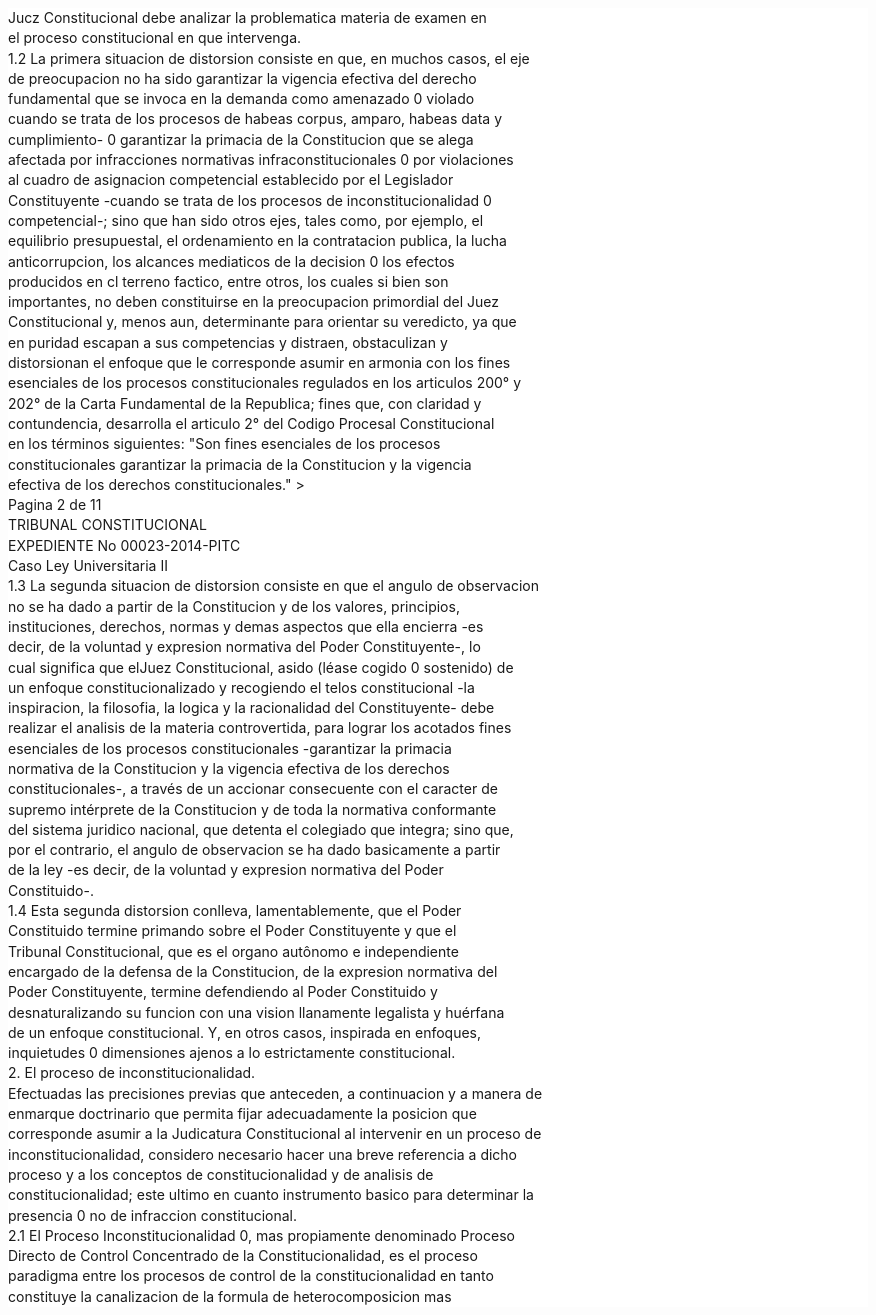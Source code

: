 Jucz Constitucional debe analizar la problematica materia de examen en  
el proceso constitucional en que intervenga.  
1.2 La primera situacion de distorsion consiste en que, en muchos casos, el eje  
de preocupacion no ha sido garantizar la vigencia efectiva del derecho  
fundamental que se invoca en la demanda como amenazado 0 violado  
cuando se trata de los procesos de habeas corpus, amparo, habeas data y  
cumplimiento- 0 garantizar la primacia de la Constitucion que se alega  
afectada por infracciones normativas infraconstitucionales 0 por violaciones  
al cuadro de asignacion competencial establecido por el Legislador  
Constituyente -cuando se trata de los procesos de inconstitucionalidad 0  
competencial-; sino que han sido otros ejes, tales como, por ejemplo, el  
equilibrio presupuestal, el ordenamiento en la contratacion publica, la lucha  
anticorrupcion, los alcances mediaticos de la decision 0 los efectos  
producidos en cl terreno factico, entre otros, los cuales si bien son  
importantes, no deben constituirse en la preocupacion primordial del Juez  
Constitucional y, menos aun, determinante para orientar su veredicto, ya que  
en puridad escapan a sus competencias y distraen, obstaculizan y  
distorsionan el enfoque que le corresponde asumir en armonia con los fines  
esenciales de los procesos constitucionales regulados en los articulos 200° y  
202° de la Carta Fundamental de la Republica; fines que, con claridad y  
contundencia, desarrolla el articulo 2° del Codigo Procesal Constitucional  
en los términos siguientes: "Son fines esenciales de los procesos  
constitucionales garantizar la primacia de la Constitucion y la vigencia  
efectiva de los derechos constitucionales." >  
Pagina 2 de 11  
TRIBUNAL CONSTITUCIONAL  
EXPEDIENTE No 00023-2014-PITC  
Caso Ley Universitaria II  
1.3 La segunda situacion de distorsion consiste en que el angulo de observacion  
no se ha dado a partir de la Constitucion y de los valores, principios,  
instituciones, derechos, normas y demas aspectos que ella encierra -es  
decir, de la voluntad y expresion normativa del Poder Constituyente-, lo  
cual significa que elJuez Constitucional, asido (léase cogido 0 sostenido) de  
un enfoque constitucionalizado y recogiendo el telos constitucional -la  
inspiracion, la filosofia, la logica y la racionalidad del Constituyente- debe  
realizar el analisis de la materia controvertida, para lograr los acotados fines  
esenciales de los procesos constitucionales -garantizar la primacia  
normativa de la Constitucion y la vigencia efectiva de los derechos  
constitucionales-, a través de un accionar consecuente con el caracter de  
supremo intérprete de la Constitucion y de toda la normativa conformante  
del sistema juridico nacional, que detenta el colegiado que integra; sino que,  
por el contrario, el angulo de observacion se ha dado basicamente a partir  
de la ley -es decir, de la voluntad y expresion normativa del Poder  
Constituido-.  
1.4 Esta segunda distorsion conlleva, lamentablemente, que el Poder  
Constituido termine primando sobre el Poder Constituyente y que el  
Tribunal Constitucional, que es el organo autônomo e independiente  
encargado de la defensa de la Constitucion, de la expresion normativa del  
Poder Constituyente, termine defendiendo al Poder Constituido y  
desnaturalizando su funcion con una vision llanamente legalista y huérfana  
de un enfoque constitucional. Y, en otros casos, inspirada en enfoques,  
inquietudes 0 dimensiones ajenos a lo estrictamente constitucional.  
2. El proceso de inconstitucionalidad.  
Efectuadas las precisiones previas que anteceden, a continuacion y a manera de  
enmarque doctrinario que permita fijar adecuadamente la posicion que  
corresponde asumir a la Judicatura Constitucional al intervenir en un proceso de  
inconstitucionalidad, considero necesario hacer una breve referencia a dicho  
proceso y a los conceptos de constitucionalidad y de analisis de  
constitucionalidad; este ultimo en cuanto instrumento basico para determinar la  
presencia 0 no de infraccion constitucional.  
2.1 El Proceso Inconstitucionalidad 0, mas propiamente denominado Proceso  
Directo de Control Concentrado de la Constitucionalidad, es el proceso  
paradigma entre los procesos de control de la constitucionalidad en tanto  
constituye la canalizacion de la formula de heterocomposicion mas  